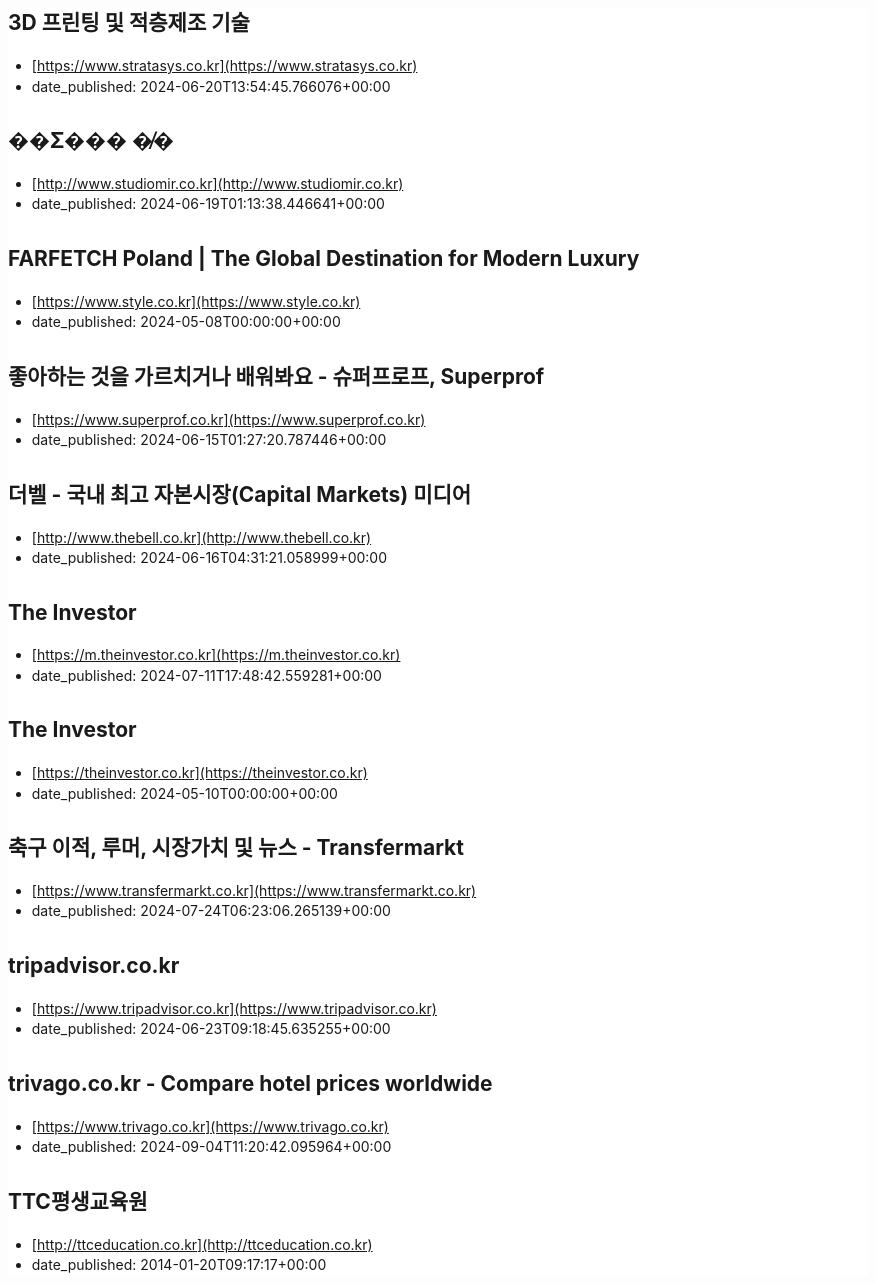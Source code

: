  ## 3D 프린팅 및 적층제조 기술
 - [https://www.stratasys.co.kr](https://www.stratasys.co.kr)
 - date_published: 2024-06-20T13:54:45.766076+00:00

 ## ��Ʃ��� �̸�
 - [http://www.studiomir.co.kr](http://www.studiomir.co.kr)
 - date_published: 2024-06-19T01:13:38.446641+00:00

 ## FARFETCH Poland | The Global Destination for Modern Luxury
 - [https://www.style.co.kr](https://www.style.co.kr)
 - date_published: 2024-05-08T00:00:00+00:00

 ## 좋아하는 것을 가르치거나 배워봐요 - 슈퍼프로프, Superprof
 - [https://www.superprof.co.kr](https://www.superprof.co.kr)
 - date_published: 2024-06-15T01:27:20.787446+00:00

 ## 더벨 - 국내 최고 자본시장(Capital Markets) 미디어
 - [http://www.thebell.co.kr](http://www.thebell.co.kr)
 - date_published: 2024-06-16T04:31:21.058999+00:00

 ## The Investor
 - [https://m.theinvestor.co.kr](https://m.theinvestor.co.kr)
 - date_published: 2024-07-11T17:48:42.559281+00:00

 ## The Investor
 - [https://theinvestor.co.kr](https://theinvestor.co.kr)
 - date_published: 2024-05-10T00:00:00+00:00

 ## 축구 이적, 루머, 시장가치 및 뉴스 - Transfermarkt
 - [https://www.transfermarkt.co.kr](https://www.transfermarkt.co.kr)
 - date_published: 2024-07-24T06:23:06.265139+00:00

 ## tripadvisor.co.kr
 - [https://www.tripadvisor.co.kr](https://www.tripadvisor.co.kr)
 - date_published: 2024-06-23T09:18:45.635255+00:00

 ## trivago.co.kr - Compare hotel prices worldwide
 - [https://www.trivago.co.kr](https://www.trivago.co.kr)
 - date_published: 2024-09-04T11:20:42.095964+00:00

 ## TTC평생교육원
 - [http://ttceducation.co.kr](http://ttceducation.co.kr)
 - date_published: 2014-01-20T09:17:17+00:00
